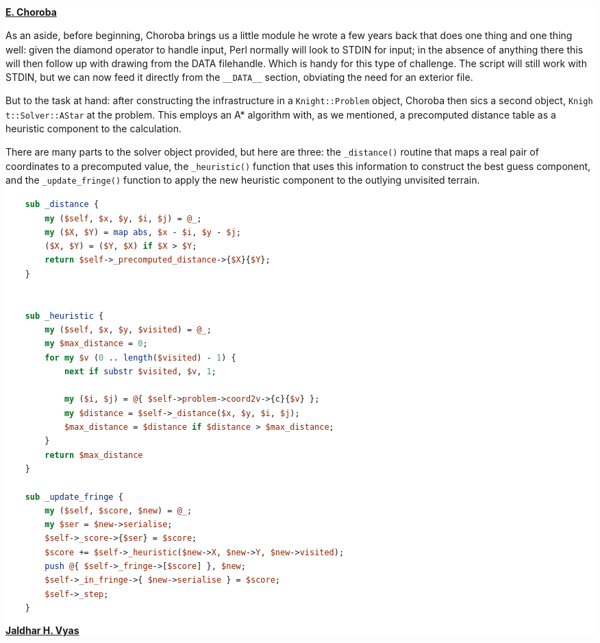 [**E. Choroba**](https://github.com/manwar/perlweeklychallenge-club/blob/master/challenge-118/e-choroba/perl/ch-2.pl)

As an aside, before beginning, Choroba brings us a little module he wrote a few years back that does one thing and one thing well: given the diamond operator to handle input, Perl normally will look to STDIN for input; in the absence of anything there this will then follow up with drawing from the DATA filehandle. Which is handy for this type of challenge. The script will still work with STDIN, but we can now feed it directly from the `__DATA__` section, obviating the need for an exterior file.

But to the task at hand: after constructing the infrastructure in a `Knight::Problem` object, Choroba then sics a second object, `Knight::Solver::AStar` at the problem. This employs an A* algorithm with, as we mentioned, a precomputed distance table as a heuristic component to the calculation.

There are many parts to the solver object provided, but here are three: the `_distance()` routine that maps a real pair of coordinates to a precomputed value, the `_heuristic()` function that uses this information to construct the best guess component, and the `_update_fringe()` function to apply the new heuristic component to the outlying unvisited terrain.

```perl
    sub _distance {
        my ($self, $x, $y, $i, $j) = @_;
        my ($X, $Y) = map abs, $x - $i, $y - $j;
        ($X, $Y) = ($Y, $X) if $X > $Y;
        return $self->_precomputed_distance->{$X}{$Y};
    }


    sub _heuristic {
        my ($self, $x, $y, $visited) = @_;
        my $max_distance = 0;
        for my $v (0 .. length($visited) - 1) {
            next if substr $visited, $v, 1;

            my ($i, $j) = @{ $self->problem->coord2v->{c}{$v} };
            my $distance = $self->_distance($x, $y, $i, $j);
            $max_distance = $distance if $distance > $max_distance;
        }
        return $max_distance
    }

    sub _update_fringe {
        my ($self, $score, $new) = @_;
        my $ser = $new->serialise;
        $self->_score->{$ser} = $score;
        $score += $self->_heuristic($new->X, $new->Y, $new->visited);
        push @{ $self->_fringe->[$score] }, $new;
        $self->_in_fringe->{ $new->serialise } = $score;
        $self->_step;
    }
```

[**Jaldhar H. Vyas**](https://github.com/manwar/perlweeklychallenge-club/blob/master/challenge-118/jaldhar-h-vyas/perl/ch-2.pl)
